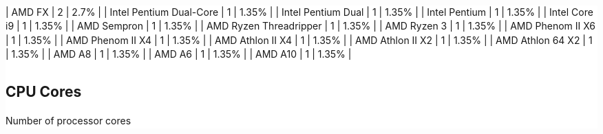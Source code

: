 | AMD FX                  | 2        | 2.7%    |
| Intel Pentium Dual-Core | 1        | 1.35%   |
| Intel Pentium Dual      | 1        | 1.35%   |
| Intel Pentium           | 1        | 1.35%   |
| Intel Core i9           | 1        | 1.35%   |
| AMD Sempron             | 1        | 1.35%   |
| AMD Ryzen Threadripper  | 1        | 1.35%   |
| AMD Ryzen 3             | 1        | 1.35%   |
| AMD Phenom II X6        | 1        | 1.35%   |
| AMD Phenom II X4        | 1        | 1.35%   |
| AMD Athlon II X4        | 1        | 1.35%   |
| AMD Athlon II X2        | 1        | 1.35%   |
| AMD Athlon 64 X2        | 1        | 1.35%   |
| AMD A8                  | 1        | 1.35%   |
| AMD A6                  | 1        | 1.35%   |
| AMD A10                 | 1        | 1.35%   |

CPU Cores
---------

Number of processor cores

